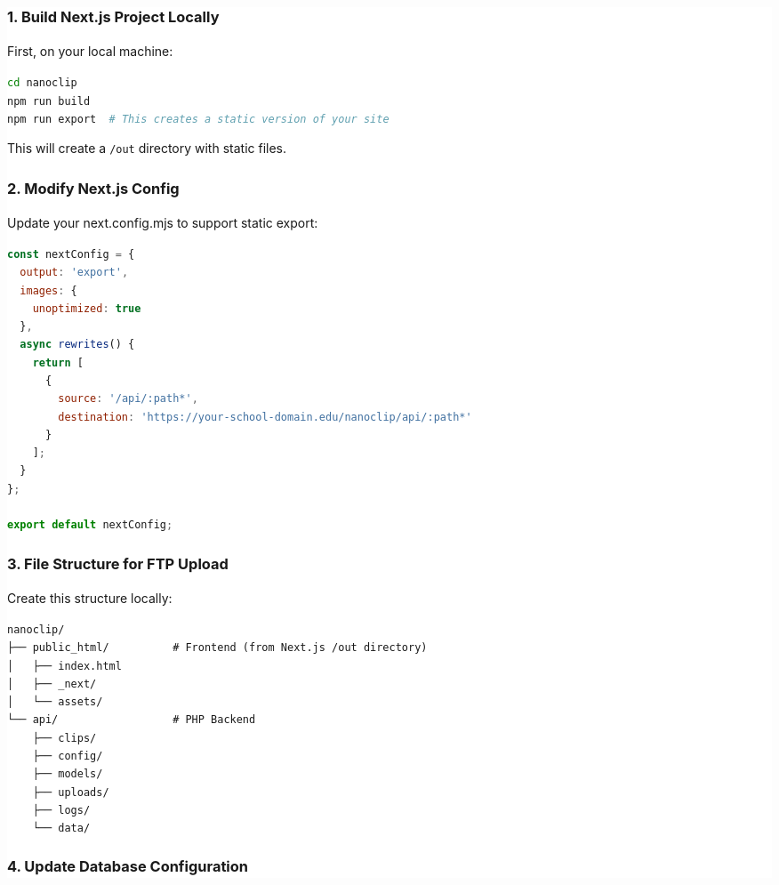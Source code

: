 ### 1. Build Next.js Project Locally

First, on your local machine:

```bash
cd nanoclip
npm run build
npm run export  # This creates a static version of your site
```

This will create a `/out` directory with static files.

### 2. Modify Next.js Config

Update your next.config.mjs to support static export:

```javascript
const nextConfig = {
  output: 'export',
  images: {
    unoptimized: true
  },
  async rewrites() {
    return [
      {
        source: '/api/:path*',
        destination: 'https://your-school-domain.edu/nanoclip/api/:path*'
      }
    ];
  }
};

export default nextConfig;
```

### 3. File Structure for FTP Upload

Create this structure locally:

```
nanoclip/
├── public_html/          # Frontend (from Next.js /out directory)
│   ├── index.html
│   ├── _next/
│   └── assets/
└── api/                  # PHP Backend
    ├── clips/
    ├── config/
    ├── models/
    ├── uploads/
    ├── logs/
    └── data/
```

### 4. Update Database Configuration
